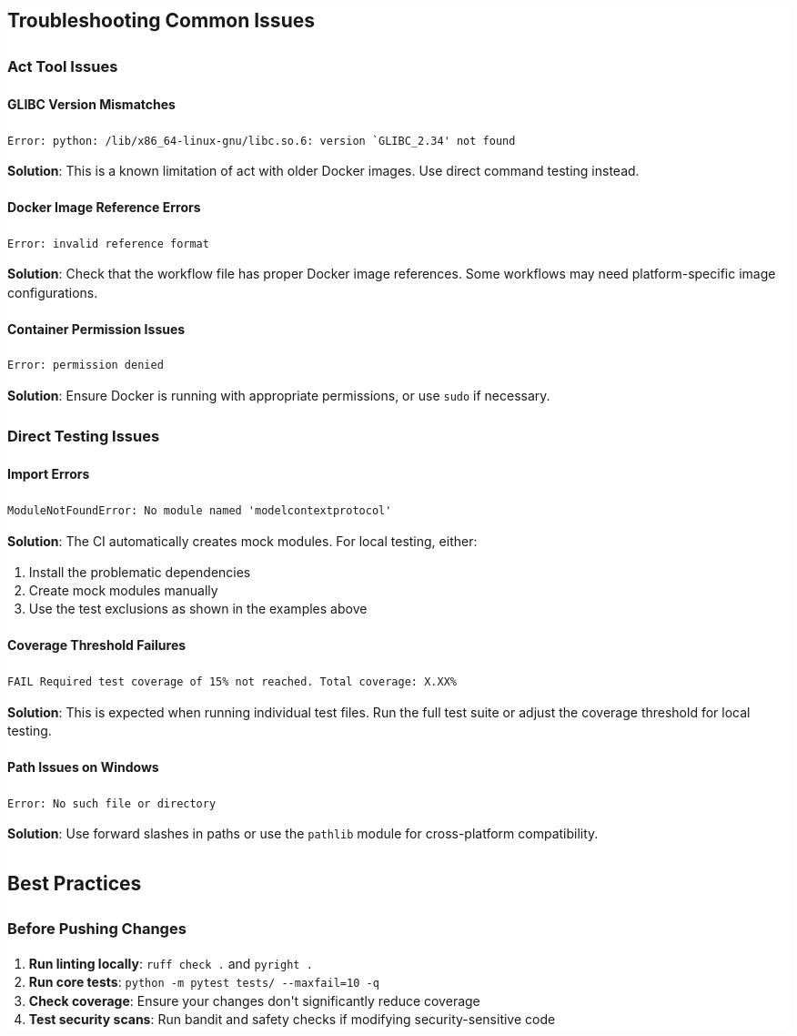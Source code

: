 ## Troubleshooting Common Issues

### Act Tool Issues

#### GLIBC Version Mismatches
```
Error: python: /lib/x86_64-linux-gnu/libc.so.6: version `GLIBC_2.34' not found
```
**Solution**: This is a known limitation of act with older Docker images. Use direct command testing instead.

#### Docker Image Reference Errors
```
Error: invalid reference format
```
**Solution**: Check that the workflow file has proper Docker image references. Some workflows may need platform-specific image configurations.

#### Container Permission Issues
```
Error: permission denied
```
**Solution**: Ensure Docker is running with appropriate permissions, or use `sudo` if necessary.

### Direct Testing Issues

#### Import Errors
```
ModuleNotFoundError: No module named 'modelcontextprotocol'
```
**Solution**: The CI automatically creates mock modules. For local testing, either:
1. Install the problematic dependencies
2. Create mock modules manually
3. Use the test exclusions as shown in the examples above

#### Coverage Threshold Failures
```
FAIL Required test coverage of 15% not reached. Total coverage: X.XX%
```
**Solution**: This is expected when running individual test files. Run the full test suite or adjust the coverage threshold for local testing.

#### Path Issues on Windows
```
Error: No such file or directory
```
**Solution**: Use forward slashes in paths or use the `pathlib` module for cross-platform compatibility.

## Best Practices

### Before Pushing Changes
1. **Run linting locally**: `ruff check .` and `pyright .`
2. **Run core tests**: `python -m pytest tests/ --maxfail=10 -q`
3. **Check coverage**: Ensure your changes don't significantly reduce coverage
4. **Test security scans**: Run bandit and safety checks if modifying security-sensitive code
